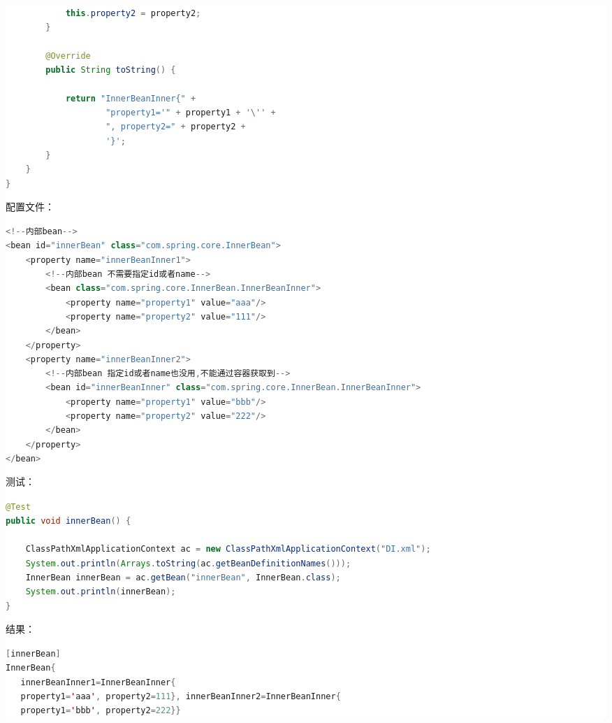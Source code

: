 ```java
            this.property2 = property2;
        }

        @Override
        public String toString() {
   
            return "InnerBeanInner{" +
                    "property1='" + property1 + '\'' +
                    ", property2=" + property2 +
                    '}';
        }
    }
}
```

配置文件：

```java
<!--内部bean-->
<bean id="innerBean" class="com.spring.core.InnerBean">
    <property name="innerBeanInner1">
        <!--内部bean 不需要指定id或者name-->
        <bean class="com.spring.core.InnerBean.InnerBeanInner">
            <property name="property1" value="aaa"/>
            <property name="property2" value="111"/>
        </bean>
    </property>
    <property name="innerBeanInner2">
        <!--内部bean 指定id或者name也没用,不能通过容器获取到-->
        <bean id="innerBeanInner" class="com.spring.core.InnerBean.InnerBeanInner">
            <property name="property1" value="bbb"/>
            <property name="property2" value="222"/>
        </bean>
    </property>
</bean>
```

测试：

```java
@Test
public void innerBean() {
   
    ClassPathXmlApplicationContext ac = new ClassPathXmlApplicationContext("DI.xml");
    System.out.println(Arrays.toString(ac.getBeanDefinitionNames()));
    InnerBean innerBean = ac.getBean("innerBean", InnerBean.class);
    System.out.println(innerBean);
}
```

结果：

```java
[innerBean]
InnerBean{
   innerBeanInner1=InnerBeanInner{
   property1='aaa', property2=111}, innerBeanInner2=InnerBeanInner{
   property1='bbb', property2=222}}
```
